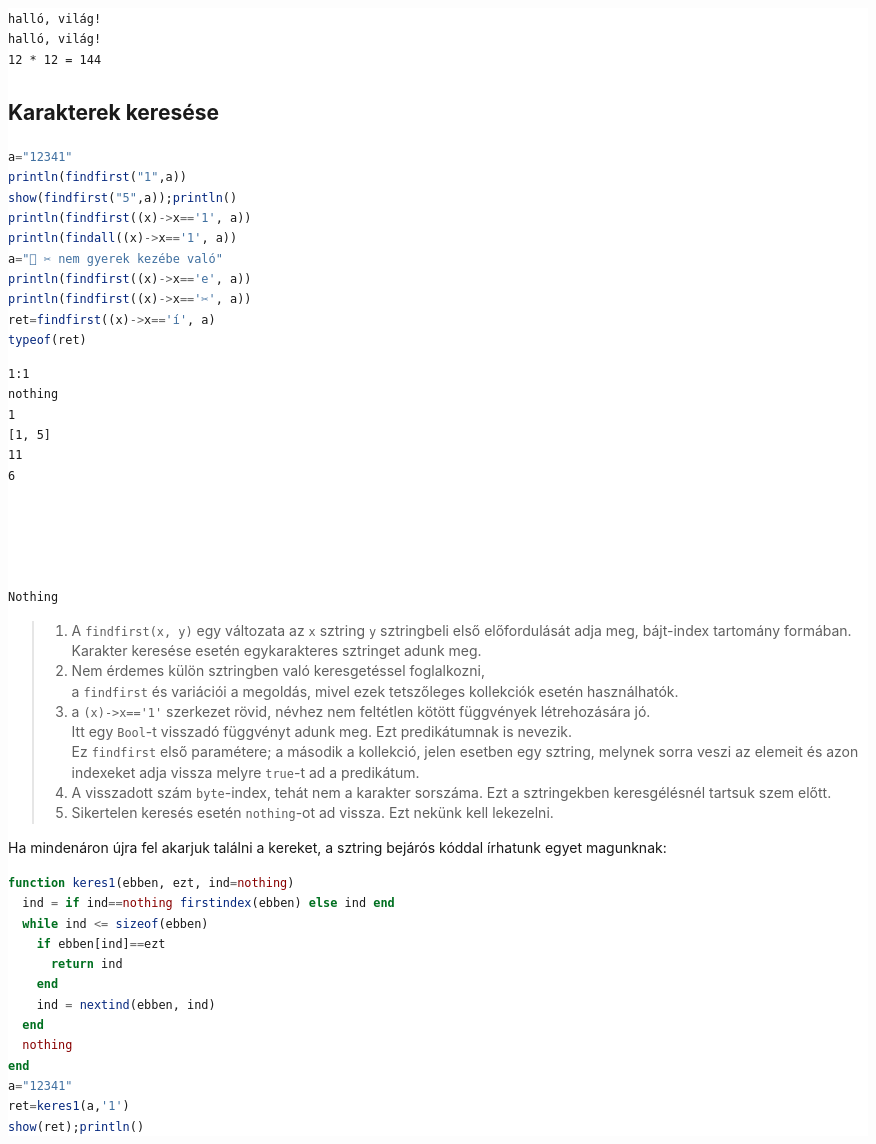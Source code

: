     halló, világ!
    halló, világ!
    12 * 12 = 144


## Karakterek keresése



```julia
a="12341"
println(findfirst("1",a))
show(findfirst("5",a));println()
println(findfirst((x)->x=='1', a))
println(findall((x)->x=='1', a))
a="🍴 ✂ nem gyerek kezébe való"
println(findfirst((x)->x=='e', a))
println(findfirst((x)->x=='✂', a))
ret=findfirst((x)->x=='í', a)
typeof(ret)
```

    1:1
    nothing
    1
    [1, 5]
    11
    6





    Nothing



> 1. A ```findfirst(x, y)``` egy változata az ```x``` sztring ```y``` sztringbeli első előfordulását adja meg, bájt-index tartomány formában.<br> Karakter keresése esetén egykarakteres sztringet adunk meg.
> 1. Nem érdemes külön sztringben való keresgetéssel foglalkozni, <br>a ```findfirst``` és variációi a megoldás, 
mivel ezek tetszőleges kollekciók esetén használhatók.
> 1. a ```(x)->x=='1'``` szerkezet rövid, névhez nem feltétlen kötött függvények létrehozására jó. <br>
   Itt egy ```Bool```-t visszadó függvényt adunk meg. Ezt predikátumnak is nevezik. <br>
   Ez ```findfirst``` első paramétere; a második a kollekció, jelen esetben egy sztring, melynek sorra veszi az elemeit és azon indexeket adja vissza melyre ```true```-t ad a predikátum.
> 1. A visszadott szám ```byte```-index, tehát nem a karakter sorszáma. Ezt a sztringekben keresgélésnél tartsuk szem előtt.
> 1. Sikertelen keresés esetén ```nothing```-ot ad vissza. Ezt nekünk kell lekezelni.


Ha mindenáron újra fel akarjuk találni a kereket, a sztring bejárós kóddal írhatunk egyet magunknak:


```julia
function keres1(ebben, ezt, ind=nothing)
  ind = if ind==nothing firstindex(ebben) else ind end
  while ind <= sizeof(ebben)
    if ebben[ind]==ezt 
      return ind
    end
    ind = nextind(ebben, ind)
  end
  nothing
end
a="12341"
ret=keres1(a,'1')
show(ret);println()
```